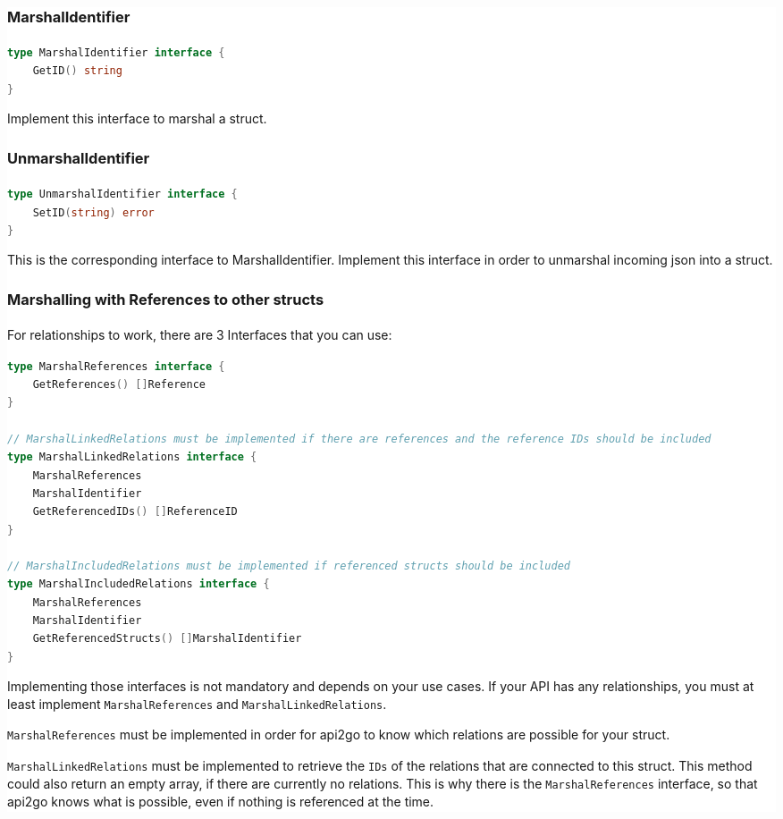 ### MarshalIdentifier
```go
type MarshalIdentifier interface {
	GetID() string
}
```

Implement this interface to marshal a struct.

### UnmarshalIdentifier
```go
type UnmarshalIdentifier interface {
	SetID(string) error
}
```

This is the corresponding interface to MarshalIdentifier. Implement this interface in order to unmarshal incoming json into
a struct.

### Marshalling with References to other structs
For relationships to work, there are 3 Interfaces that you can use:

```go
type MarshalReferences interface {
	GetReferences() []Reference
}

// MarshalLinkedRelations must be implemented if there are references and the reference IDs should be included
type MarshalLinkedRelations interface {
	MarshalReferences
	MarshalIdentifier
	GetReferencedIDs() []ReferenceID
}

// MarshalIncludedRelations must be implemented if referenced structs should be included
type MarshalIncludedRelations interface {
	MarshalReferences
	MarshalIdentifier
	GetReferencedStructs() []MarshalIdentifier
}
```

Implementing those interfaces is not mandatory and depends on your use cases. If your API has any relationships, 
you must at least implement `MarshalReferences` and `MarshalLinkedRelations`.

`MarshalReferences` must be implemented in order for api2go to know which relations are possible for your struct.

`MarshalLinkedRelations` must be implemented to retrieve the `IDs` of the relations that are connected to this struct. This method
could also return an empty array, if there are currently no relations. This is why there is the `MarshalReferences` interface, so that api2go
knows what is possible, even if nothing is referenced at the time.
